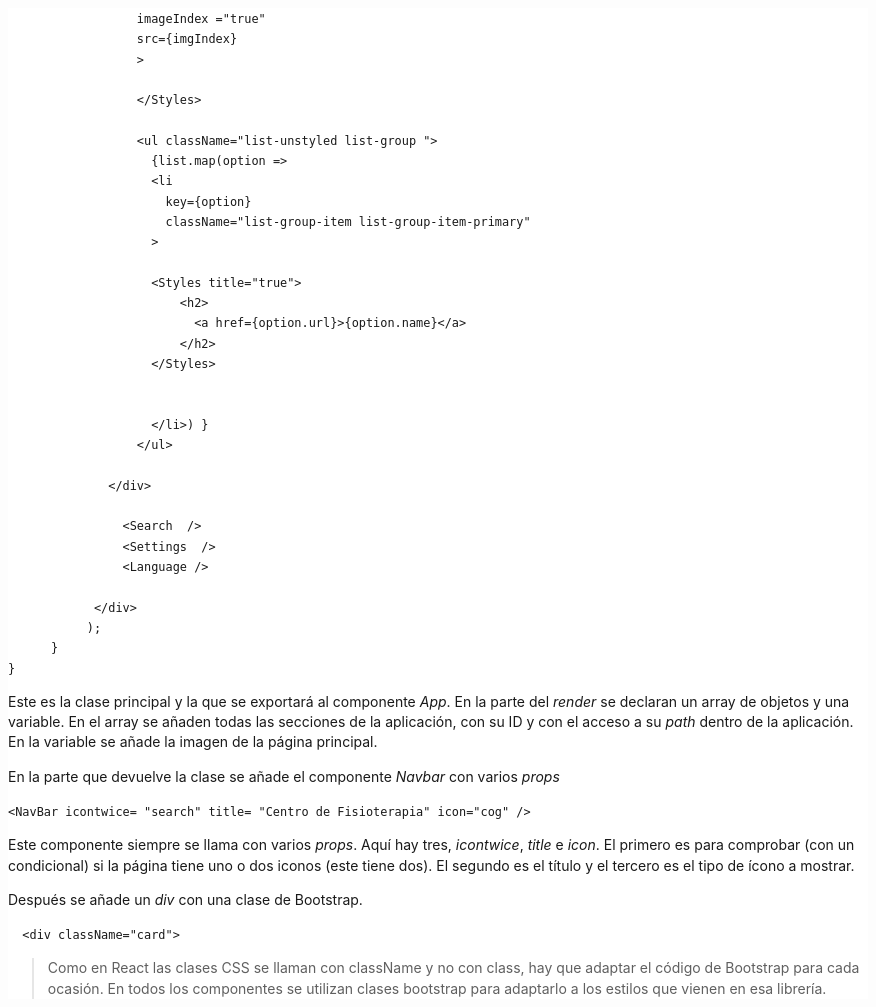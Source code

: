 ```
                  imageIndex ="true"
                  src={imgIndex}
                  >                              

                  </Styles>

                  <ul className="list-unstyled list-group ">
                    {list.map(option =>
                    <li
                      key={option}                                       
                      className="list-group-item list-group-item-primary"
                    >

                    <Styles title="true">
                        <h2>
                          <a href={option.url}>{option.name}</a>
                        </h2>
                    </Styles>


                    </li>) }
                  </ul>  

              </div>

                <Search  />
                <Settings  />
                <Language />                 

            </div>
           );
      }
}
```
Este es la clase principal y la que se exportará al componente _App_.
En la parte del _render_ se declaran un array de objetos y una variable. En el array se añaden todas las secciones de la aplicación, con su ID y con el acceso a su _path_ dentro de la aplicación. En la variable se añade la imagen de la página principal.

En la parte que devuelve la clase se añade el componente _Navbar_ con varios _props_
```
<NavBar icontwice= "search" title= "Centro de Fisioterapia" icon="cog" />
```
Este componente siempre se llama con varios _props_. Aquí hay tres, _icontwice_, _title_ e _icon_. El primero es para comprobar (con un condicional) si la página tiene uno o dos iconos (este tiene dos). El segundo es el título y el tercero es el tipo de ícono a mostrar.

Después se añade un _div_ con una clase de Bootstrap.
```
  <div className="card">
```
> Como en React las clases CSS se llaman con className y no con class, hay que adaptar el código de Bootstrap para cada ocasión.
En todos los componentes se utilizan clases bootstrap para adaptarlo a los estilos que vienen en esa librería.
